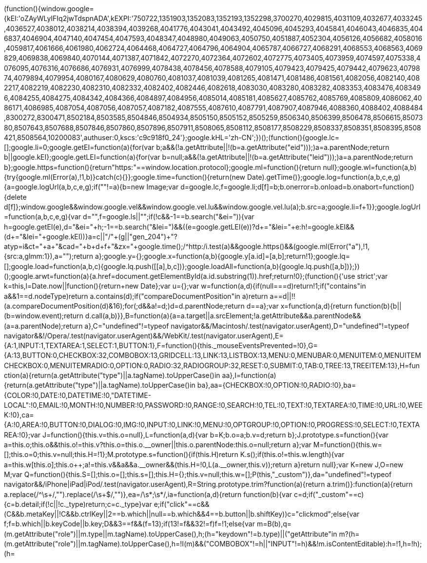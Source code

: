 (function(){window.google={kEI:'oZAyWLyIFIq2jwTdspnADA',kEXPI:'750722,1351903,1352083,1352193,1352298,3700270,4029815,4031109,4032677,4033245,4036527,4038012,4038214,4038394,4039268,4041776,4043041,4043492,4045096,4045293,4045841,4046043,4046835,4046837,4046904,4047140,4047454,4047593,4048347,4048980,4049063,4050750,4051887,4052304,4056126,4056682,4058016,4059817,4061666,4061980,4062724,4064468,4064727,4064796,4064904,4065787,4066727,4068291,4068553,4068563,4069829,4069838,4069840,4070144,4071387,4071842,4072270,4072364,4072602,4072775,4073405,4073959,4074597,4075338,4076095,4076316,4076686,4076931,4076999,4078438,4078456,4078588,4079105,4079423,4079425,4079442,4079623,4079874,4079894,4079954,4080167,4080629,4080760,4081037,4081039,4081265,4081471,4081486,4081561,4082056,4082140,4082217,4082219,4082230,4082310,4082332,4082402,4082446,4082618,4083030,4083280,4083282,4083353,4083476,4083496,4084255,4084275,4084342,4084366,4084897,4084956,4085014,4085181,4085627,4085762,4085769,4085809,4086062,4086171,4086985,4087054,4087056,4087057,4087182,4087555,4087610,4087791,4087907,4087946,4088360,4088402,4088484,8300272,8300471,8502184,8503585,8504846,8504934,8505150,8505152,8505259,8506340,8506399,8506478,8506615,8507380,8507643,8507688,8507846,8507860,8507896,8507911,8508065,8508112,8508177,8508229,8508337,8508351,8508395,8508421,8508564,10200083',authuser:0,kscs:'c9c918f0_24'};google.kHL='zh-CN';})();(function(){google.lc=[];google.li=0;google.getEI=function(a){for(var b;a&#038;&#038;(!a.getAttribute||!(b=a.getAttribute("eid")));)a=a.parentNode;return b||google.kEI};google.getLEI=function(a){for(var b=null;a&#038;&#038;(!a.getAttribute||!(b=a.getAttribute("leid")));)a=a.parentNode;return b};google.https=function(){return"https:"==window.location.protocol};google.ml=function(){return null};google.wl=function(a,b){try{google.ml(Error(a),!1,b)}catch(c){}};google.time=function(){return(new Date).getTime()};google.log=function(a,b,c,e,g){a=google.logUrl(a,b,c,e,g);if(""!=a){b=new Image;var d=google.lc,f=google.li;d[f]=b;b.onerror=b.onload=b.onabort=function(){delete d[f]};window.google&#038;&#038;window.google.vel&#038;&#038;window.google.vel.lu&#038;&#038;window.google.vel.lu(a);b.src=a;google.li=f+1}};google.logUrl=function(a,b,c,e,g){var d="",f=google.ls||"";if(!c&#038;&#038;-1==b.search("&#038;ei=")){var h=google.getEI(e),d="&#038;ei="+h;-1==b.search("&#038;lei=")&#038;&#038;((e=google.getLEI(e))?d+="&#038;lei="+e:h!=google.kEI&#038;&#038;(d+="&#038;lei="+google.kEI))}a=c||"/"+(g||"gen_204")+"?atyp=i&#038;ct="+a+"&#038;cad="+b+d+f+"&#038;zx="+google.time();/^http:/i.test(a)&#038;&#038;google.https()&#038;&#038;(google.ml(Error("a"),!1,{src:a,glmm:1}),a="");return a};google.y={};google.x=function(a,b){google.y[a.id]=[a,b];return!1};google.lq=[];google.load=function(a,b,c){google.lq.push([[a],b,c])};google.loadAll=function(a,b){google.lq.push([a,b])};})();google.arwt=function(a){a.href=document.getElementById(a.id.substring(1)).href;return!0};(function(){'use strict';var k=this,l=Date.now||function(){return+new Date};var u={};var w=function(a,d){if(null===d)return!1;if("contains"in a&#038;&#038;1==d.nodeType)return a.contains(d);if("compareDocumentPosition"in a)return a==d||!!(a.compareDocumentPosition(d)&#038;16);for(;d&#038;&#038;a!=d;)d=d.parentNode;return d==a};var x=function(a,d){return function(b){b||(b=window.event);return d.call(a,b)}},B=function(a){a=a.target||a.srcElement;!a.getAttribute&#038;&#038;a.parentNode&#038;&#038;(a=a.parentNode);return a},C="undefined"!=typeof navigator&#038;&#038;/Macintosh/.test(navigator.userAgent),D="undefined"!=typeof navigator&#038;&#038;!/Opera/.test(navigator.userAgent)&#038;&#038;/WebKit/.test(navigator.userAgent),E={A:1,INPUT:1,TEXTAREA:1,SELECT:1,BUTTON:1},F=function(){this._mouseEventsPrevented=!0},G={A:13,BUTTON:0,CHECKBOX:32,COMBOBOX:13,GRIDCELL:13,LINK:13,LISTBOX:13,MENU:0,MENUBAR:0,MENUITEM:0,MENUITEMCHECKBOX:0,MENUITEMRADIO:0,OPTION:0,RADIO:32,RADIOGROUP:32,RESET:0,SUBMIT:0,TAB:0,TREE:13,TREEITEM:13},H=function(a){return(a.getAttribute("type")||a.tagName).toUpperCase()in aa},I=function(a){return(a.getAttribute("type")||a.tagName).toUpperCase()in ba},aa={CHECKBOX:!0,OPTION:!0,RADIO:!0},ba={COLOR:!0,DATE:!0,DATETIME:!0,"DATETIME-LOCAL":!0,EMAIL:!0,MONTH:!0,NUMBER:!0,PASSWORD:!0,RANGE:!0,SEARCH:!0,TEL:!0,TEXT:!0,TEXTAREA:!0,TIME:!0,URL:!0,WEEK:!0},ca={A:!0,AREA:!0,BUTTON:!0,DIALOG:!0,IMG:!0,INPUT:!0,LINK:!0,MENU:!0,OPTGROUP:!0,OPTION:!0,PROGRESS:!0,SELECT:!0,TEXTAREA:!0};var J=function(){this.v=this.o=null},L=function(a,d){var b=K;b.o=a;b.v=d;return b};J.prototype.s=function(){var a=this.o;this.o&#038;&#038;this.o!=this.v?this.o=this.o.__owner||this.o.parentNode:this.o=null;return a};var M=function(){this.w=[];this.o=0;this.v=null;this.H=!1};M.prototype.s=function(){if(this.H)return K.s();if(this.o!=this.w.length){var a=this.w[this.o];this.o++;a!=this.v&#038;&#038;a&#038;&#038;a.__owner&#038;&#038;(this.H=!0,L(a.__owner,this.v));return a}return null};var K=new J,O=new M;var Q=function(){this.S=[];this.o=[];this.s=[];this.H={};this.v=null;this.w=[];P(this,"_custom")},da="undefined"!=typeof navigator&#038;&#038;/iPhone|iPad|iPod/.test(navigator.userAgent),R=String.prototype.trim?function(a){return a.trim()}:function(a){return a.replace(/^\s+/,"").replace(/\s+$/,"")},ea=/\s*;\s*/,ia=function(a,d){return function(b){var c=d;if("_custom"==c){c=b.detail;if(!c||!c._type)return;c=c._type}var e;if("click"==c&#038;&#038;(C&#038;&#038;b.metaKey||!C&#038;&#038;b.ctrlKey||2==b.which||null==b.which&#038;&#038;4==b.button||b.shiftKey))c="clickmod";else{var f;f=b.which||b.keyCode||b.key;D&#038;&#038;3==f&#038;&#038;(f=13);if(13!=f&#038;&#038;32!=f)f=!1;else{var m=B(b),q=(m.getAttribute("role")||m.type||m.tagName).toUpperCase(),h;(h="keydown"!=b.type)||("getAttribute"in m?(h=(m.getAttribute("role")||m.tagName).toUpperCase(),h=!I(m)&#038;&#038;("COMBOBOX"!=h||"INPUT"!=h)&#038;&#038;!m.isContentEditable):h=!1,h=!h);(h=